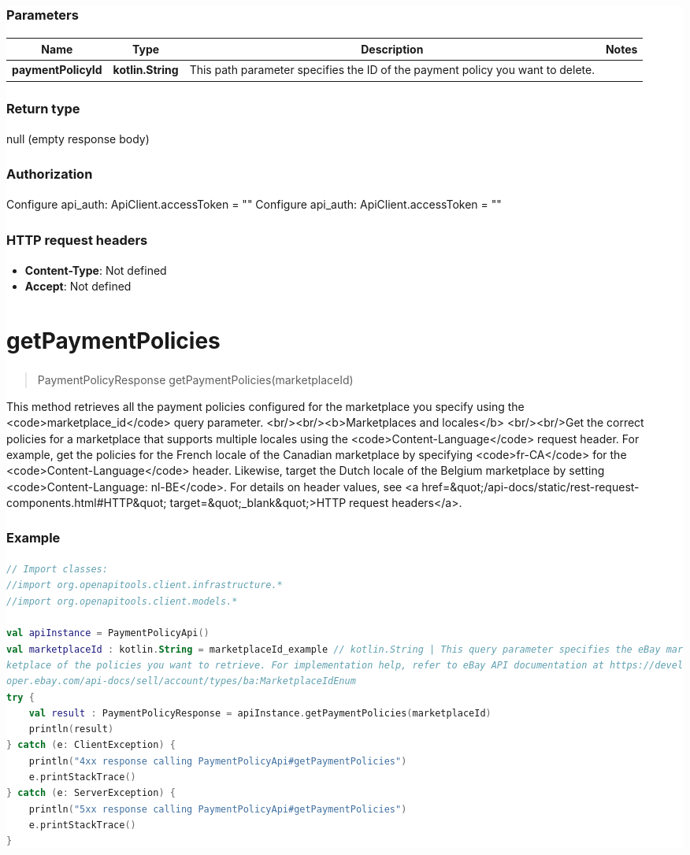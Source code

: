 ### Parameters

Name | Type | Description  | Notes
------------- | ------------- | ------------- | -------------
 **paymentPolicyId** | **kotlin.String**| This path parameter specifies the ID of the payment policy you want to delete. |

### Return type

null (empty response body)

### Authorization


Configure api_auth:
    ApiClient.accessToken = ""
Configure api_auth:
    ApiClient.accessToken = ""

### HTTP request headers

 - **Content-Type**: Not defined
 - **Accept**: Not defined

<a name="getPaymentPolicies"></a>
# **getPaymentPolicies**
> PaymentPolicyResponse getPaymentPolicies(marketplaceId)



This method retrieves all the payment policies configured for the marketplace you specify using the &lt;code&gt;marketplace_id&lt;/code&gt; query parameter.  &lt;br/&gt;&lt;br/&gt;&lt;b&gt;Marketplaces and locales&lt;/b&gt;  &lt;br/&gt;&lt;br/&gt;Get the correct policies for a marketplace that supports multiple locales using the &lt;code&gt;Content-Language&lt;/code&gt; request header. For example, get the policies for the French locale of the Canadian marketplace by specifying &lt;code&gt;fr-CA&lt;/code&gt; for the &lt;code&gt;Content-Language&lt;/code&gt; header. Likewise, target the Dutch locale of the Belgium marketplace by setting &lt;code&gt;Content-Language: nl-BE&lt;/code&gt;. For details on header values, see &lt;a href&#x3D;\&quot;/api-docs/static/rest-request-components.html#HTTP\&quot; target&#x3D;\&quot;_blank\&quot;&gt;HTTP request headers&lt;/a&gt;.

### Example
```kotlin
// Import classes:
//import org.openapitools.client.infrastructure.*
//import org.openapitools.client.models.*

val apiInstance = PaymentPolicyApi()
val marketplaceId : kotlin.String = marketplaceId_example // kotlin.String | This query parameter specifies the eBay marketplace of the policies you want to retrieve. For implementation help, refer to eBay API documentation at https://developer.ebay.com/api-docs/sell/account/types/ba:MarketplaceIdEnum
try {
    val result : PaymentPolicyResponse = apiInstance.getPaymentPolicies(marketplaceId)
    println(result)
} catch (e: ClientException) {
    println("4xx response calling PaymentPolicyApi#getPaymentPolicies")
    e.printStackTrace()
} catch (e: ServerException) {
    println("5xx response calling PaymentPolicyApi#getPaymentPolicies")
    e.printStackTrace()
}
```
